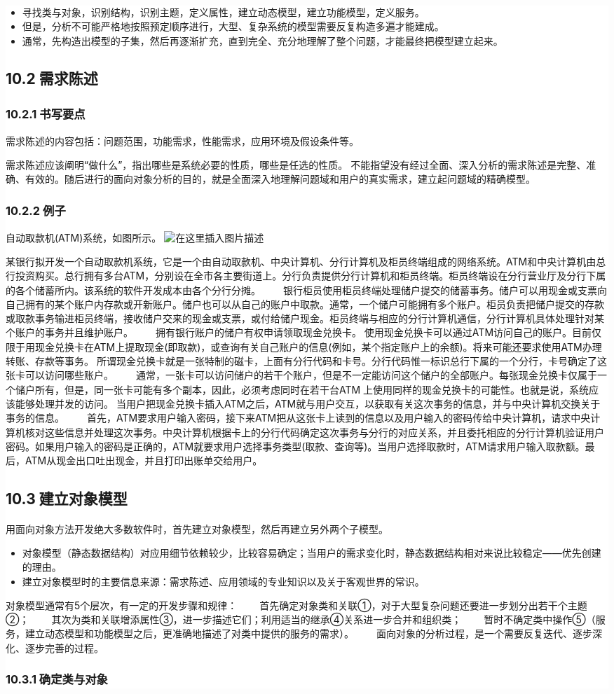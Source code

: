 * 寻找类与对象，识别结构，识别主题，定义属性，建立动态模型，建立功能模型，定义服务。
* 但是，分析不可能严格地按照预定顺序进行，大型、复杂系统的模型需要反复构造多遍才能建成。
* 通常，先构造出模型的子集，然后再逐渐扩充，直到完全、充分地理解了整个问题，才能最终把模型建立起来。
  

## 10.2 需求陈述

### 10.2.1 书写要点

需求陈述的内容包括：问题范围，功能需求，性能需求，应用环境及假设条件等。



需求陈述应该阐明“做什么”，指出哪些是系统必要的性质，哪些是任选的性质。
不能指望没有经过全面、深入分析的需求陈述是完整、准确、有效的。随后进行的面向对象分析的目的，就是全面深入地理解问题域和用户的真实需求，建立起问题域的精确模型。

### 10.2.2 例子

自动取款机(ATM)系统，如图所示。
![在这里插入图片描述](https://gitee.com/fakerlove/picture_1/raw/master/20191030124438660.png)



某银行拟开发一个自动取款机系统，它是一个由自动取款机、中央计算机、分行计算机及柜员终端组成的网络系统。ATM和中央计算机由总行投资购买。总行拥有多台ATM，分别设在全市各主要街道上。分行负责提供分行计算机和柜员终端。柜员终端设在分行营业厅及分行下属的各个储蓄所内。该系统的软件开发成本由各个分行分摊。
　　银行柜员使用柜员终端处理储户提交的储蓄事务。储户可以用现金或支票向自己拥有的某个账户内存款或开新账户。储户也可以从自己的账户中取款。通常，一个储户可能拥有多个账户。柜员负责把储户提交的存款或取款事务输进柜员终端，接收储户交来的现金或支票，或付给储户现金。柜员终端与相应的分行计算机通信，分行计算机具体处理针对某个账户的事务并且维护账户。
　　拥有银行账户的储户有权申请领取现金兑换卡。
使用现金兑换卡可以通过ATM访问自己的账户。目前仅限于用现金兑换卡在ATM上提取现金(即取款)，或查询有关自己账户的信息(例如，某个指定账户上的余额)。将来可能还要求使用ATM办理转账、存款等事务。
所谓现金兑换卡就是一张特制的磁卡，上面有分行代码和卡号。分行代码惟一标识总行下属的一个分行，卡号确定了这张卡可以访问哪些账户。
　　通常，一张卡可以访问储户的若干个账户，但是不一定能访问这个储户的全部账户。每张现金兑换卡仅属于一个储户所有，但是，同一张卡可能有多个副本，因此，必须考虑同时在若干台ATM 上使用同样的现金兑换卡的可能性。也就是说，系统应该能够处理并发的访问。
当用户把现金兑换卡插入ATM之后，ATM就与用户交互，以获取有关这次事务的信息，并与中央计算机交换关于事务的信息。
　　首先，ATM要求用户输入密码，接下来ATM把从这张卡上读到的信息以及用户输入的密码传给中央计算机，请求中央计算机核对这些信息并处理这次事务。中央计算机根据卡上的分行代码确定这次事务与分行的对应关系，并且委托相应的分行计算机验证用户密码。如果用户输入的密码是正确的，ATM就要求用户选择事务类型(取款、查询等)。当用户选择取款时，ATM请求用户输入取款额。最后，ATM从现金出口吐出现金，并且打印出账单交给用户。

## 10.3 建立对象模型

用面向对象方法开发绝大多数软件时，首先建立对象模型，然后再建立另外两个子模型。

* 对象模型（静态数据结构）对应用细节依赖较少，比较容易确定；当用户的需求变化时，静态数据结构相对来说比较稳定——优先创建的理由。
* 建立对象模型时的主要信息来源：需求陈述、应用领域的专业知识以及关于客观世界的常识。



对象模型通常有5个层次，有一定的开发步骤和规律：
　　首先确定对象类和关联①，对于大型复杂问题还要进一步划分出若干个主题②；
　　其次为类和关联增添属性③，进一步描述它们；利用适当的继承④关系进一步合并和组织类；
　　暂时不确定类中操作⑤（服务，建立动态模型和功能模型之后，更准确地描述了对类中提供的服务的需求）。
　　面向对象的分析过程，是一个需要反复迭代、逐步深化、逐步完善的过程。



### 10.3.1 确定类与对象

